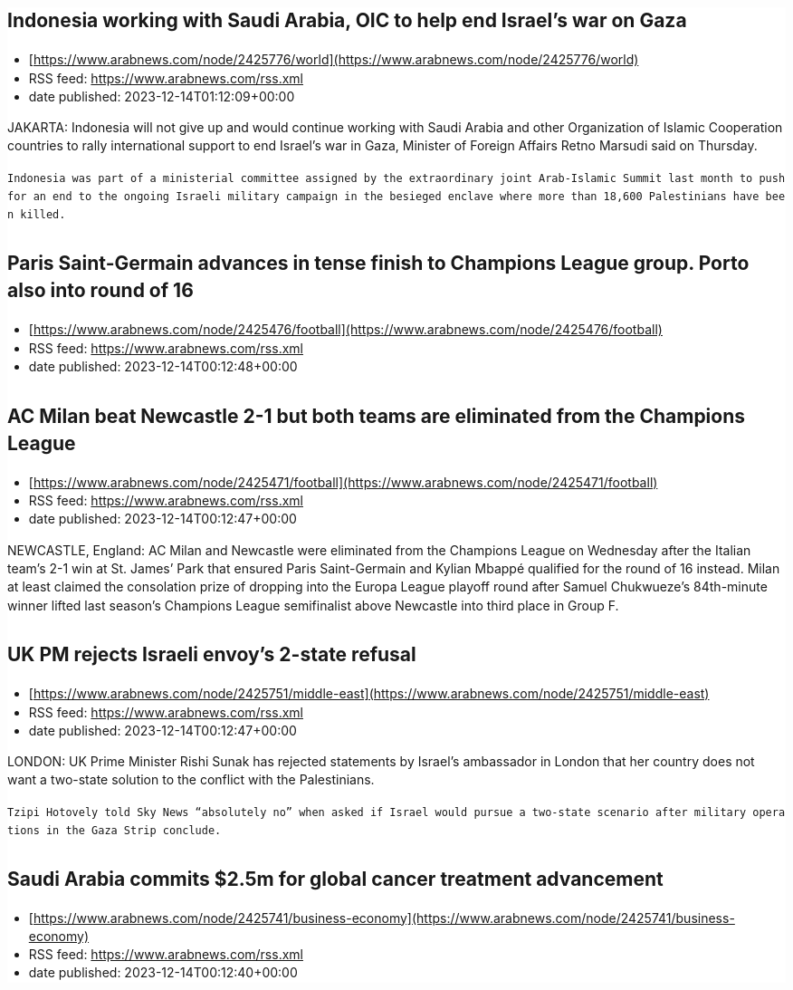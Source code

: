 ## Indonesia working with Saudi Arabia, OIC to help end Israel’s war on Gaza
 - [https://www.arabnews.com/node/2425776/world](https://www.arabnews.com/node/2425776/world)
 - RSS feed: https://www.arabnews.com/rss.xml
 - date published: 2023-12-14T01:12:09+00:00

JAKARTA: Indonesia will not give up and would continue working with Saudi Arabia and other Organization of Islamic Cooperation countries to rally international support to end Israel’s war in Gaza, Minister of Foreign Affairs Retno Marsudi said on Thursday.

	Indonesia was part of a ministerial committee assigned by the extraordinary joint Arab-Islamic Summit last month to push for an end to the ongoing Israeli military campaign in the besieged enclave where more than 18,600 Palestinians have been killed.

## Paris Saint-Germain advances in tense finish to Champions League group. Porto also into round of 16
 - [https://www.arabnews.com/node/2425476/football](https://www.arabnews.com/node/2425476/football)
 - RSS feed: https://www.arabnews.com/rss.xml
 - date published: 2023-12-14T00:12:48+00:00



## AC Milan beat Newcastle 2-1 but both teams are eliminated from the Champions League
 - [https://www.arabnews.com/node/2425471/football](https://www.arabnews.com/node/2425471/football)
 - RSS feed: https://www.arabnews.com/rss.xml
 - date published: 2023-12-14T00:12:47+00:00

NEWCASTLE, England: AC Milan and Newcastle were eliminated from the Champions League on Wednesday after the Italian team’s 2-1 win at St. James’ Park that ensured Paris Saint-Germain and Kylian Mbappé qualified for the round of 16 instead.
	Milan at least claimed the consolation prize of dropping into the Europa League playoff round after Samuel Chukwueze’s 84th-minute winner lifted last season’s Champions League semifinalist above Newcastle into third place in Group F.

## UK PM rejects Israeli envoy’s 2-state refusal
 - [https://www.arabnews.com/node/2425751/middle-east](https://www.arabnews.com/node/2425751/middle-east)
 - RSS feed: https://www.arabnews.com/rss.xml
 - date published: 2023-12-14T00:12:47+00:00

LONDON: UK Prime Minister Rishi Sunak has rejected statements by Israel’s ambassador in London that her country does not want a two-state solution to the conflict with the Palestinians.

	Tzipi Hotovely told Sky News “absolutely no” when asked if Israel would pursue a two-state scenario after military operations in the Gaza Strip conclude.

## Saudi Arabia commits $2.5m for global cancer treatment advancement
 - [https://www.arabnews.com/node/2425741/business-economy](https://www.arabnews.com/node/2425741/business-economy)
 - RSS feed: https://www.arabnews.com/rss.xml
 - date published: 2023-12-14T00:12:40+00:00
